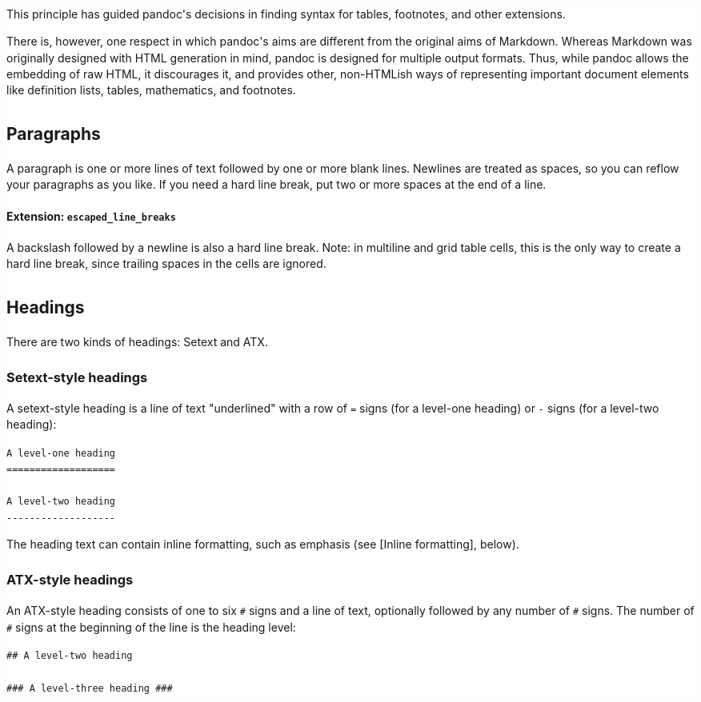 This principle has guided pandoc's decisions in finding syntax for
tables, footnotes, and other extensions.

There is, however, one respect in which pandoc's aims are different
from the original aims of Markdown.  Whereas Markdown was originally
designed with HTML generation in mind, pandoc is designed for multiple
output formats.  Thus, while pandoc allows the embedding of raw HTML,
it discourages it, and provides other, non-HTMLish ways of representing
important document elements like definition lists, tables, mathematics, and
footnotes.

## Paragraphs

A paragraph is one or more lines of text followed by one or more blank lines.
Newlines are treated as spaces, so you can reflow your paragraphs as you like.
If you need a hard line break, put two or more spaces at the end of a line.

#### Extension: `escaped_line_breaks` ####

A backslash followed by a newline is also a hard line break.
Note:  in multiline and grid table cells, this is the only way
to create a hard line break, since trailing spaces in the cells
are ignored.

## Headings

There are two kinds of headings: Setext and ATX.

### Setext-style headings ###

A setext-style heading is a line of text "underlined" with a row of `=` signs
(for a level-one heading) or `-` signs (for a level-two heading):

    A level-one heading
    ===================

    A level-two heading
    -------------------

The heading text can contain inline formatting, such as emphasis (see
[Inline formatting], below).


### ATX-style headings ###

An ATX-style heading consists of one to six `#` signs and a line of
text, optionally followed by any number of `#` signs.  The number of
`#` signs at the beginning of the line is the heading level:

    ## A level-two heading

    ### A level-three heading ###


[`iconv`]: https://www.gnu.org/software/libiconv/
[TeX Live]: https://www.tug.org/texlive/
[`amsfonts`]: https://ctan.org/pkg/amsfonts
[`amsmath`]: https://ctan.org/pkg/amsmath
[`babel`]: https://ctan.org/pkg/babel
[`biber`]: https://ctan.org/pkg/biber
[`biblatex`]: https://ctan.org/pkg/biblatex
[`bibtex`]: https://ctan.org/pkg/bibtex
[`bidi`]: https://ctan.org/pkg/bidi
[`bookmark`]: https://ctan.org/pkg/bookmark
[`booktabs`]: https://ctan.org/pkg/booktabs
[`csquotes`]: https://ctan.org/pkg/csquotes
[`fancyvrb`]: https://ctan.org/pkg/fancyvrb
[`fontspec`]: https://ctan.org/pkg/fontspec
[`footnote`]: https://ctan.org/pkg/footnote
[`footnotehyper`]: https://ctan.org/pkg/footnotehyper
[`geometry`]: https://ctan.org/pkg/geometry
[`graphicx`]: https://ctan.org/pkg/graphicx
[`grffile`]: https://ctan.org/pkg/grffile
[`hyperref`]: https://ctan.org/pkg/hyperref
[`ifluatex`]: https://ctan.org/pkg/ifluatex
[`ifxetex`]: https://ctan.org/pkg/ifxetex
[`listings`]: https://ctan.org/pkg/listings
[`lm`]: https://ctan.org/pkg/lm
[`longtable`]: https://ctan.org/pkg/longtable
[`mathspec`]: https://ctan.org/pkg/mathspec
[`microtype`]: https://ctan.org/pkg/microtype
[`natbib`]: https://ctan.org/pkg/natbib
[`parskip`]: https://ctan.org/pkg/parskip
[`polyglossia`]: https://ctan.org/pkg/polyglossia
[`prince`]: https://www.princexml.com/
[`setspace`]: https://ctan.org/pkg/setspace
[`ulem`]: https://ctan.org/pkg/ulem
[`unicode-math`]: https://ctan.org/pkg/unicode-math
[`upquote`]: https://ctan.org/pkg/upquote
[`weasyprint`]: https://weasyprint.org
[`wkhtmltopdf`]: https://wkhtmltopdf.org
[`xcolor`]: https://ctan.org/pkg/xcolor
[`xecjk`]: https://ctan.org/pkg/xecjk
[`xurl`]: https://ctan.org/pkg/xurl
[Markdown]: https://daringfireball.net/projects/markdown/
[CommonMark]: https://commonmark.org
[PHP Markdown Extra]: https://michelf.ca/projects/php-markdown/extra/
[GitHub-Flavored Markdown]: https://help.github.com/articles/github-flavored-markdown/
[MultiMarkdown]: https://fletcherpenney.net/multimarkdown/
[reStructuredText]: https://docutils.sourceforge.io/docs/ref/rst/introduction.html
[S5]: https://meyerweb.com/eric/tools/s5/
[Slidy]: https://www.w3.org/Talks/Tools/Slidy2/
[Slideous]: https://goessner.net/articles/slideous/
[HTML]: https://www.w3.org/html/
[HTML5]: https://html.spec.whatwg.org/
[polyglot markup]: https://www.w3.org/TR/html-polyglot/
[XHTML]: https://www.w3.org/TR/xhtml1/
[LaTeX]: https://www.latex-project.org/
[`beamer`]: https://ctan.org/pkg/beamer
[Beamer User's Guide]: http://mirrors.ctan.org/macros/latex/contrib/beamer/doc/beameruserguide.pdf
[ConTeXt]: https://www.contextgarden.net/
[Rich Text Format]: https://en.wikipedia.org/wiki/Rich_Text_Format
[DocBook]: https://docbook.org
[JATS]: https://jats.nlm.nih.gov
[Jira]: https://jira.atlassian.com/secure/WikiRendererHelpAction.jspa?section=all
[txt2tags]: https://txt2tags.org
[EPUB]: http://idpf.org/epub
[OPML]: http://dev.opml.org/spec2.html
[OpenDocument]: http://opendocument.xml.org
[ODT]: https://en.wikipedia.org/wiki/OpenDocument
[Textile]: https://www.promptworks.com/textile
[MediaWiki markup]: https://www.mediawiki.org/wiki/Help:Formatting
[DokuWiki markup]: https://www.dokuwiki.org/dokuwiki
[ZimWiki markup]: https://zim-wiki.org/manual/Help/Wiki_Syntax.html
[XWiki markup]: https://www.xwiki.org/xwiki/bin/view/Documentation/UserGuide/Features/XWikiSyntax/
[TWiki markup]: https://twiki.org/cgi-bin/view/TWiki/TextFormattingRules
[TikiWiki markup]: https://doc.tiki.org/Wiki-Syntax-Text#The_Markup_Language_Wiki-Syntax
[Haddock markup]: https://www.haskell.org/haddock/doc/html/ch03s08.html
[Creole 1.0]: http://www.wikicreole.org/wiki/Creole1.0
[CSV]: https://tools.ietf.org/html/rfc4180
[roff man]: https://man.cx/groff_man(7)
[roff ms]: https://man.cx/groff_ms(7)
[Haskell]: https://www.haskell.org
[GNU Texinfo]: https://www.gnu.org/software/texinfo/
[Emacs Org mode]: https://orgmode.org
[AsciiDoc]: https://www.methods.co.nz/asciidoc/
[AsciiDoctor]: https://asciidoctor.org/
[DZSlides]: http://paulrouget.com/dzslides/
[Word docx]: https://en.wikipedia.org/wiki/Office_Open_XML
[PDF]: https://www.adobe.com/pdf/
[reveal.js]: https://revealjs.com/
[FictionBook2]: http://www.fictionbook.org/index.php/Eng:XML_Schema_Fictionbook_2.1
[Jupyter notebook]: https://nbformat.readthedocs.io/en/latest/
[InDesign ICML]: https://wwwimages.adobe.com/www.adobe.com/content/dam/acom/en/devnet/indesign/sdk/cs6/idml/idml-cookbook.pdf
[TEI Simple]: https://github.com/TEIC/TEI-Simple
[Muse]: https://amusewiki.org/library/manual
[PowerPoint]: https://en.wikipedia.org/wiki/Microsoft_PowerPoint
[Vimwiki]: https://vimwiki.github.io
[`pandocfilters`]: https://github.com/jgm/pandocfilters
[PHP]: https://github.com/vinai/pandocfilters-php
[perl]: https://metacpan.org/pod/Pandoc::Filter
[JavaScript/node.js]: https://github.com/mvhenderson/pandoc-filter-node
[Dublin Core elements]: https://www.dublincore.org/specifications/dublin-core/dces/
[ISO 8601 format]: https://www.w3.org/TR/NOTE-datetime
[MathML]: https://www.w3.org/Math/
[MathJax]: https://www.mathjax.org
[KaTeX]: https://github.com/Khan/KaTeX
[GladTeX]: https://humenda.github.io/GladTeX/
  [pandoc-templates]: https://github.com/jgm/pandoc-templates
[BCP 47]: https://tools.ietf.org/html/bcp47
[Unicode Bidirectional Algorithm]: https://www.w3.org/International/articles/inline-bidi-markup/uba-basics
[Language subtag lookup]: https://r12a.github.io/app-subtags/
[reveal.js configuration options]: https://github.com/hakimel/reveal.js#configuration
[KOMA-Script]: https://ctan.org/pkg/koma-script
[LaTeX Font Catalogue]: https://tug.org/FontCatalogue/
[LaTeX font encodings guide]: https://ctan.org/pkg/encguide
[TeX Gyre]: http://www.gust.org.pl/projects/e-foundry/tex-gyre
[`article`]: https://ctan.org/pkg/article
[`book`]: https://ctan.org/pkg/book
[`libertinus`]: https://ctan.org/pkg/libertinus
[`memoir`]: https://ctan.org/pkg/memoir
[`report`]: https://ctan.org/pkg/report
[ConTeXt Paper Setup]: https://wiki.contextgarden.net/PaperSetup
[ConTeXt Layout]: https://wiki.contextgarden.net/Layout
[ConTeXt Font Switching]: https://wiki.contextgarden.net/Font_Switching
[ConTeXt Color]: https://wiki.contextgarden.net/Color
[ConTeXt Headers and Footers]: https://wiki.contextgarden.net/Headers_and_Footers
[ConTeXt Indentation]: https://wiki.contextgarden.net/Indentation
[ConTeXt ICC Profiles]: https://wiki.contextgarden.net/PDFX#ICC_profiles
[ConTeXt PDFA]: https://wiki.contextgarden.net/PDF/A
[`setupwhitespace`]: https://wiki.contextgarden.net/Command/setupwhitespace
[`setupinterlinespace`]: https://wiki.contextgarden.net/Command/setupinterlinespace
[`setuppagenumbering`]: https://wiki.contextgarden.net/Command/setuppagenumbering
[pandoc-templates]: https://github.com/jgm/pandoc-templates